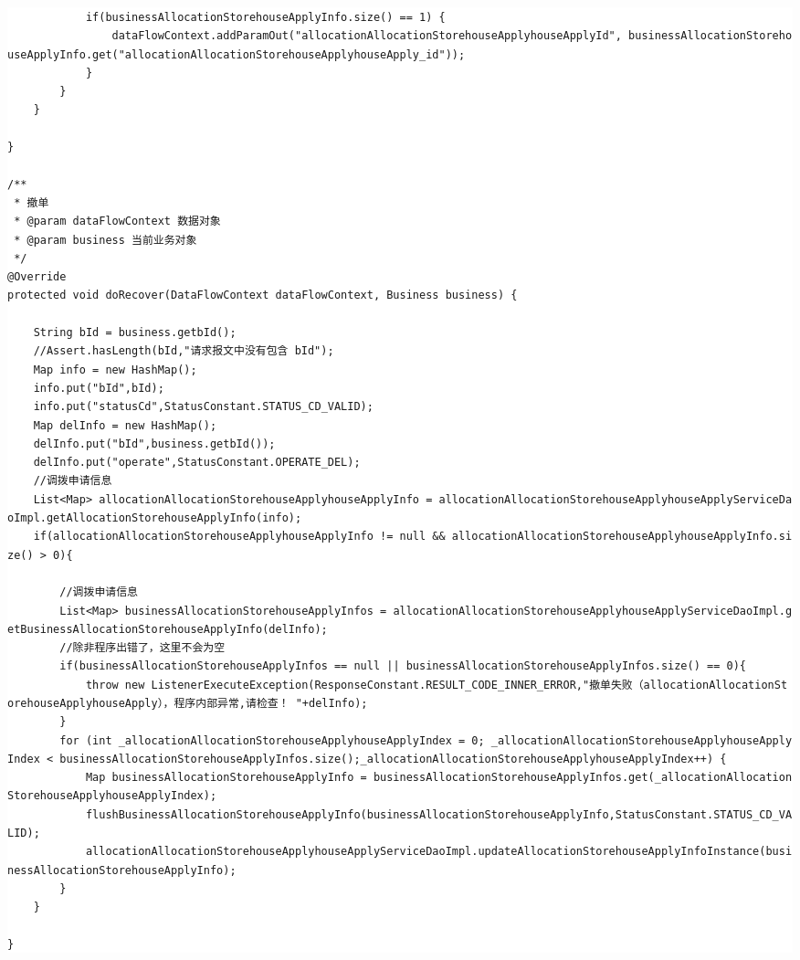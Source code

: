                 if(businessAllocationStorehouseApplyInfo.size() == 1) {
                    dataFlowContext.addParamOut("allocationAllocationStorehouseApplyhouseApplyId", businessAllocationStorehouseApplyInfo.get("allocationAllocationStorehouseApplyhouseApply_id"));
                }
            }
        }

    }

    /**
     * 撤单
     * @param dataFlowContext 数据对象
     * @param business 当前业务对象
     */
    @Override
    protected void doRecover(DataFlowContext dataFlowContext, Business business) {

        String bId = business.getbId();
        //Assert.hasLength(bId,"请求报文中没有包含 bId");
        Map info = new HashMap();
        info.put("bId",bId);
        info.put("statusCd",StatusConstant.STATUS_CD_VALID);
        Map delInfo = new HashMap();
        delInfo.put("bId",business.getbId());
        delInfo.put("operate",StatusConstant.OPERATE_DEL);
        //调拨申请信息
        List<Map> allocationAllocationStorehouseApplyhouseApplyInfo = allocationAllocationStorehouseApplyhouseApplyServiceDaoImpl.getAllocationStorehouseApplyInfo(info);
        if(allocationAllocationStorehouseApplyhouseApplyInfo != null && allocationAllocationStorehouseApplyhouseApplyInfo.size() > 0){

            //调拨申请信息
            List<Map> businessAllocationStorehouseApplyInfos = allocationAllocationStorehouseApplyhouseApplyServiceDaoImpl.getBusinessAllocationStorehouseApplyInfo(delInfo);
            //除非程序出错了，这里不会为空
            if(businessAllocationStorehouseApplyInfos == null || businessAllocationStorehouseApplyInfos.size() == 0){
                throw new ListenerExecuteException(ResponseConstant.RESULT_CODE_INNER_ERROR,"撤单失败（allocationAllocationStorehouseApplyhouseApply），程序内部异常,请检查！ "+delInfo);
            }
            for (int _allocationAllocationStorehouseApplyhouseApplyIndex = 0; _allocationAllocationStorehouseApplyhouseApplyIndex < businessAllocationStorehouseApplyInfos.size();_allocationAllocationStorehouseApplyhouseApplyIndex++) {
                Map businessAllocationStorehouseApplyInfo = businessAllocationStorehouseApplyInfos.get(_allocationAllocationStorehouseApplyhouseApplyIndex);
                flushBusinessAllocationStorehouseApplyInfo(businessAllocationStorehouseApplyInfo,StatusConstant.STATUS_CD_VALID);
                allocationAllocationStorehouseApplyhouseApplyServiceDaoImpl.updateAllocationStorehouseApplyInfoInstance(businessAllocationStorehouseApplyInfo);
            }
        }

    }
